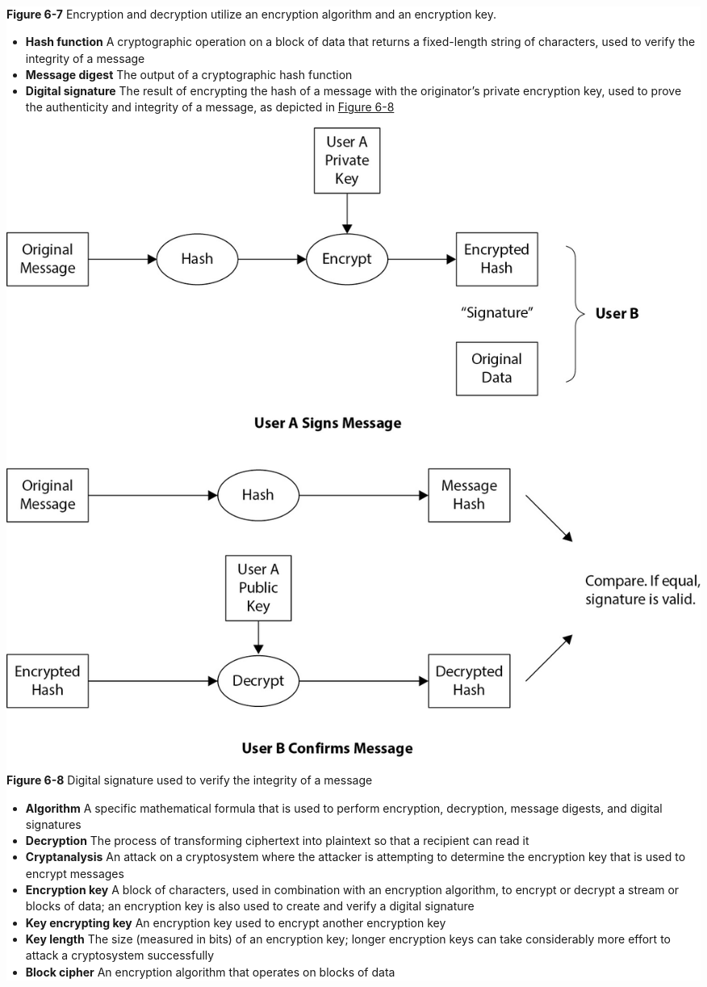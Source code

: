 **Figure 6-7** Encryption and decryption utilize an encryption algorithm and an encryption key.

- **Hash function** A cryptographic operation on a block of data that returns a fixed-length string of characters, used to verify the integrity of a message
- **Message digest** The output of a cryptographic hash function
- **Digital signature** The result of encrypting the hash of a message with the originator’s private encryption key, used to prove the authenticity and integrity of a message, as depicted in [Figure 6-8](#ch6fig8)

![Images](/images/308b/ch0608.jpeg)

**Figure 6-8** Digital signature used to verify the integrity of a message

- **Algorithm** A specific mathematical formula that is used to perform encryption, decryption, message digests, and digital signatures
- **Decryption** The process of transforming ciphertext into plaintext so that a recipient can read it
- **Cryptanalysis** An attack on a cryptosystem where the attacker is attempting to determine the encryption key that is used to encrypt messages
- **Encryption key** A block of characters, used in combination with an encryption algorithm, to encrypt or decrypt a stream or blocks of data; an encryption key is also used to create and verify a digital signature
- **Key encrypting key** An encryption key used to encrypt another encryption key
- **Key length** The size (measured in bits) of an encryption key; longer encryption keys can take considerably more effort to attack a cryptosystem successfully
- **Block cipher** An encryption algorithm that operates on blocks of data